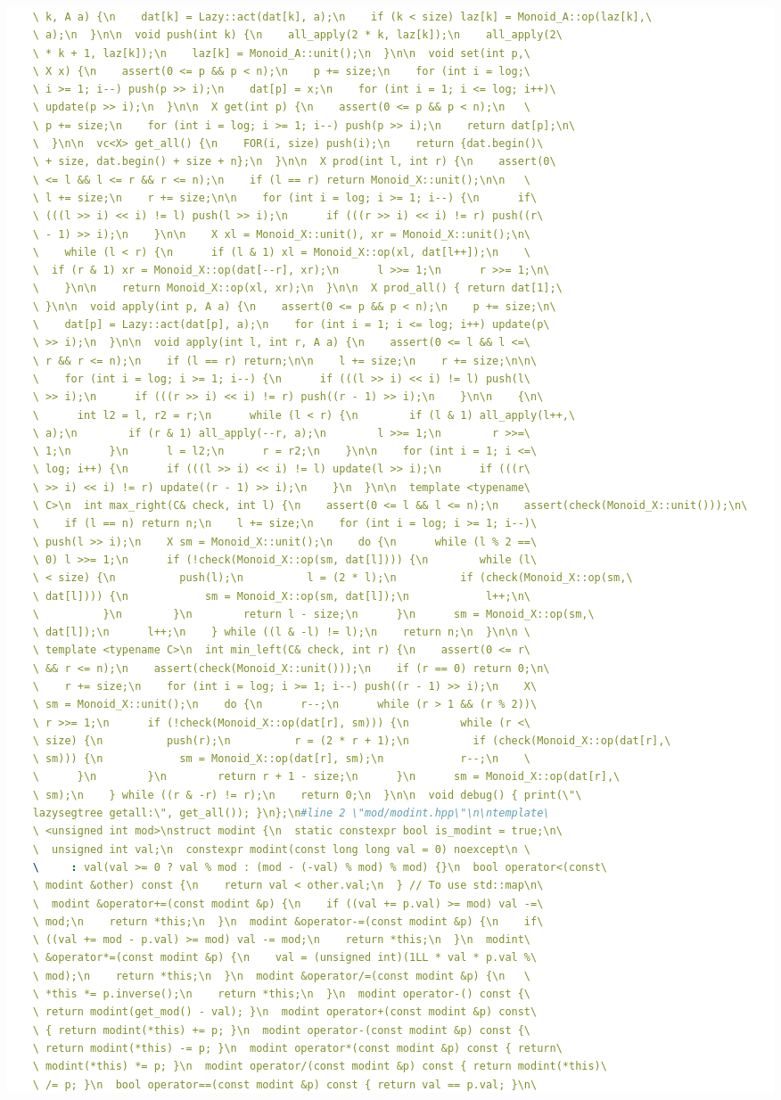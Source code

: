 ```yaml
    \ k, A a) {\n    dat[k] = Lazy::act(dat[k], a);\n    if (k < size) laz[k] = Monoid_A::op(laz[k],\
    \ a);\n  }\n\n  void push(int k) {\n    all_apply(2 * k, laz[k]);\n    all_apply(2\
    \ * k + 1, laz[k]);\n    laz[k] = Monoid_A::unit();\n  }\n\n  void set(int p,\
    \ X x) {\n    assert(0 <= p && p < n);\n    p += size;\n    for (int i = log;\
    \ i >= 1; i--) push(p >> i);\n    dat[p] = x;\n    for (int i = 1; i <= log; i++)\
    \ update(p >> i);\n  }\n\n  X get(int p) {\n    assert(0 <= p && p < n);\n   \
    \ p += size;\n    for (int i = log; i >= 1; i--) push(p >> i);\n    return dat[p];\n\
    \  }\n\n  vc<X> get_all() {\n    FOR(i, size) push(i);\n    return {dat.begin()\
    \ + size, dat.begin() + size + n};\n  }\n\n  X prod(int l, int r) {\n    assert(0\
    \ <= l && l <= r && r <= n);\n    if (l == r) return Monoid_X::unit();\n\n   \
    \ l += size;\n    r += size;\n\n    for (int i = log; i >= 1; i--) {\n      if\
    \ (((l >> i) << i) != l) push(l >> i);\n      if (((r >> i) << i) != r) push((r\
    \ - 1) >> i);\n    }\n\n    X xl = Monoid_X::unit(), xr = Monoid_X::unit();\n\
    \    while (l < r) {\n      if (l & 1) xl = Monoid_X::op(xl, dat[l++]);\n    \
    \  if (r & 1) xr = Monoid_X::op(dat[--r], xr);\n      l >>= 1;\n      r >>= 1;\n\
    \    }\n\n    return Monoid_X::op(xl, xr);\n  }\n\n  X prod_all() { return dat[1];\
    \ }\n\n  void apply(int p, A a) {\n    assert(0 <= p && p < n);\n    p += size;\n\
    \    dat[p] = Lazy::act(dat[p], a);\n    for (int i = 1; i <= log; i++) update(p\
    \ >> i);\n  }\n\n  void apply(int l, int r, A a) {\n    assert(0 <= l && l <=\
    \ r && r <= n);\n    if (l == r) return;\n\n    l += size;\n    r += size;\n\n\
    \    for (int i = log; i >= 1; i--) {\n      if (((l >> i) << i) != l) push(l\
    \ >> i);\n      if (((r >> i) << i) != r) push((r - 1) >> i);\n    }\n\n    {\n\
    \      int l2 = l, r2 = r;\n      while (l < r) {\n        if (l & 1) all_apply(l++,\
    \ a);\n        if (r & 1) all_apply(--r, a);\n        l >>= 1;\n        r >>=\
    \ 1;\n      }\n      l = l2;\n      r = r2;\n    }\n\n    for (int i = 1; i <=\
    \ log; i++) {\n      if (((l >> i) << i) != l) update(l >> i);\n      if (((r\
    \ >> i) << i) != r) update((r - 1) >> i);\n    }\n  }\n\n  template <typename\
    \ C>\n  int max_right(C& check, int l) {\n    assert(0 <= l && l <= n);\n    assert(check(Monoid_X::unit()));\n\
    \    if (l == n) return n;\n    l += size;\n    for (int i = log; i >= 1; i--)\
    \ push(l >> i);\n    X sm = Monoid_X::unit();\n    do {\n      while (l % 2 ==\
    \ 0) l >>= 1;\n      if (!check(Monoid_X::op(sm, dat[l]))) {\n        while (l\
    \ < size) {\n          push(l);\n          l = (2 * l);\n          if (check(Monoid_X::op(sm,\
    \ dat[l]))) {\n            sm = Monoid_X::op(sm, dat[l]);\n            l++;\n\
    \          }\n        }\n        return l - size;\n      }\n      sm = Monoid_X::op(sm,\
    \ dat[l]);\n      l++;\n    } while ((l & -l) != l);\n    return n;\n  }\n\n \
    \ template <typename C>\n  int min_left(C& check, int r) {\n    assert(0 <= r\
    \ && r <= n);\n    assert(check(Monoid_X::unit()));\n    if (r == 0) return 0;\n\
    \    r += size;\n    for (int i = log; i >= 1; i--) push((r - 1) >> i);\n    X\
    \ sm = Monoid_X::unit();\n    do {\n      r--;\n      while (r > 1 && (r % 2))\
    \ r >>= 1;\n      if (!check(Monoid_X::op(dat[r], sm))) {\n        while (r <\
    \ size) {\n          push(r);\n          r = (2 * r + 1);\n          if (check(Monoid_X::op(dat[r],\
    \ sm))) {\n            sm = Monoid_X::op(dat[r], sm);\n            r--;\n    \
    \      }\n        }\n        return r + 1 - size;\n      }\n      sm = Monoid_X::op(dat[r],\
    \ sm);\n    } while ((r & -r) != r);\n    return 0;\n  }\n\n  void debug() { print(\"\
    lazysegtree getall:\", get_all()); }\n};\n#line 2 \"mod/modint.hpp\"\n\ntemplate\
    \ <unsigned int mod>\nstruct modint {\n  static constexpr bool is_modint = true;\n\
    \  unsigned int val;\n  constexpr modint(const long long val = 0) noexcept\n \
    \     : val(val >= 0 ? val % mod : (mod - (-val) % mod) % mod) {}\n  bool operator<(const\
    \ modint &other) const {\n    return val < other.val;\n  } // To use std::map\n\
    \  modint &operator+=(const modint &p) {\n    if ((val += p.val) >= mod) val -=\
    \ mod;\n    return *this;\n  }\n  modint &operator-=(const modint &p) {\n    if\
    \ ((val += mod - p.val) >= mod) val -= mod;\n    return *this;\n  }\n  modint\
    \ &operator*=(const modint &p) {\n    val = (unsigned int)(1LL * val * p.val %\
    \ mod);\n    return *this;\n  }\n  modint &operator/=(const modint &p) {\n   \
    \ *this *= p.inverse();\n    return *this;\n  }\n  modint operator-() const {\
    \ return modint(get_mod() - val); }\n  modint operator+(const modint &p) const\
    \ { return modint(*this) += p; }\n  modint operator-(const modint &p) const {\
    \ return modint(*this) -= p; }\n  modint operator*(const modint &p) const { return\
    \ modint(*this) *= p; }\n  modint operator/(const modint &p) const { return modint(*this)\
    \ /= p; }\n  bool operator==(const modint &p) const { return val == p.val; }\n\
```